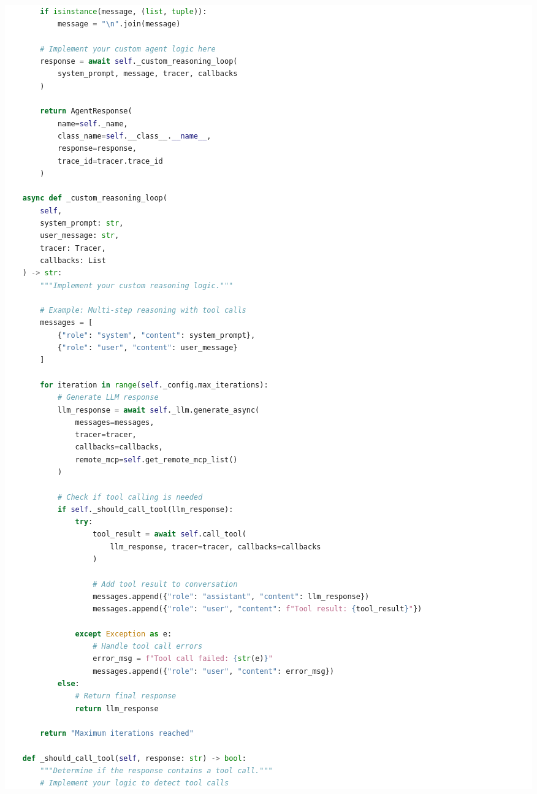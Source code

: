 ```python
        if isinstance(message, (list, tuple)):
            message = "\n".join(message)
        
        # Implement your custom agent logic here
        response = await self._custom_reasoning_loop(
            system_prompt, message, tracer, callbacks
        )
        
        return AgentResponse(
            name=self._name,
            class_name=self.__class__.__name__,
            response=response,
            trace_id=tracer.trace_id
        )
    
    async def _custom_reasoning_loop(
        self,
        system_prompt: str,
        user_message: str,
        tracer: Tracer,
        callbacks: List
    ) -> str:
        """Implement your custom reasoning logic."""
        
        # Example: Multi-step reasoning with tool calls
        messages = [
            {"role": "system", "content": system_prompt},
            {"role": "user", "content": user_message}
        ]
        
        for iteration in range(self._config.max_iterations):
            # Generate LLM response
            llm_response = await self._llm.generate_async(
                messages=messages,
                tracer=tracer,
                callbacks=callbacks,
                remote_mcp=self.get_remote_mcp_list()
            )
            
            # Check if tool calling is needed
            if self._should_call_tool(llm_response):
                try:
                    tool_result = await self.call_tool(
                        llm_response, tracer=tracer, callbacks=callbacks
                    )
                    
                    # Add tool result to conversation
                    messages.append({"role": "assistant", "content": llm_response})
                    messages.append({"role": "user", "content": f"Tool result: {tool_result}"})
                    
                except Exception as e:
                    # Handle tool call errors
                    error_msg = f"Tool call failed: {str(e)}"
                    messages.append({"role": "user", "content": error_msg})
            else:
                # Return final response
                return llm_response
        
        return "Maximum iterations reached"
    
    def _should_call_tool(self, response: str) -> bool:
        """Determine if the response contains a tool call."""
        # Implement your logic to detect tool calls
```
